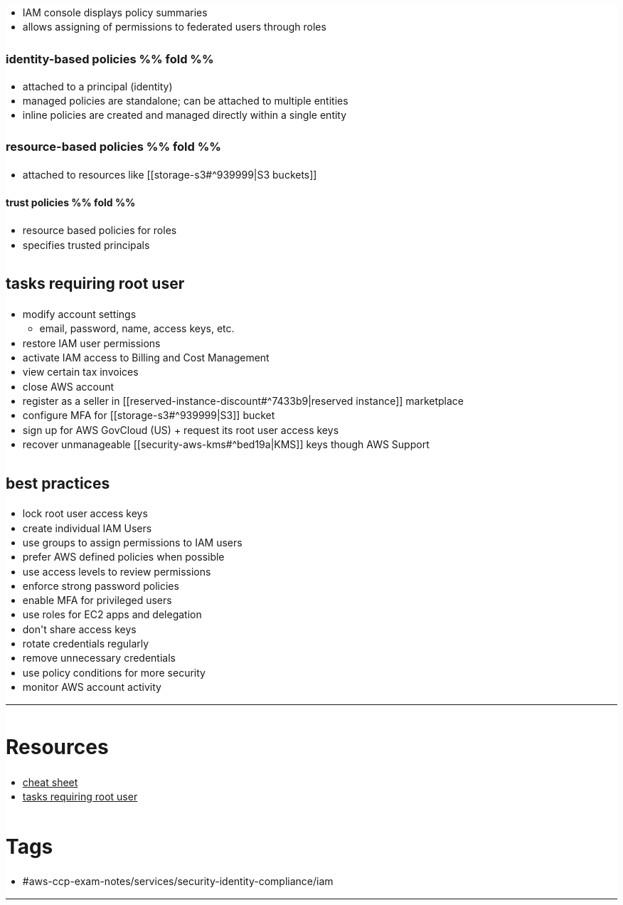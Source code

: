 - IAM console displays policy summaries 
- allows assigning of permissions to federated users through roles
### identity-based policies %% fold %%
- attached to a principal (identity)
- managed policies are standalone; can be attached to multiple entities 
- inline policies are created and managed directly within a single entity 
### resource-based policies %% fold %%
- attached to resources like [[storage-s3#^939999|S3 buckets]]
#### trust policies %% fold %%
- resource based policies for roles 
- specifies trusted principals 
## tasks requiring root user 
- modify account settings
	- email, password, name, access keys, etc.
- restore IAM user permissions
- activate IAM access to Billing and Cost Management
- view certain tax invoices
- close AWS account
- register as a seller in [[reserved-instance-discount#^7433b9|reserved instance]] marketplace 
- configure MFA for [[storage-s3#^939999|S3]] bucket 
- sign up for AWS GovCloud (US) + request its root user access keys 
- recover unmanageable [[security-aws-kms#^bed19a|KMS]] keys though AWS Support
## best practices 
- lock root user access keys 
- create individual IAM Users 
- use groups to assign permissions to IAM users 
- prefer AWS defined policies when possible 
- use access levels to review permissions 
- enforce strong password policies 
- enable MFA for privileged users 
- use roles for EC2 apps and delegation
- don't share access keys 
- rotate credentials regularly 
- remove unnecessary credentials 
- use policy conditions for more security
- monitor AWS account activity
--- 
# Resources
- [cheat sheet](https://tutorialsdojo.com/aws-identity-and-access-management-iam/)
- [tasks requiring root user](https://docs.aws.amazon.com/accounts/latest/reference/root-user-tasks.html) 
# Tags
- #aws-ccp-exam-notes/services/security-identity-compliance/iam  
---
